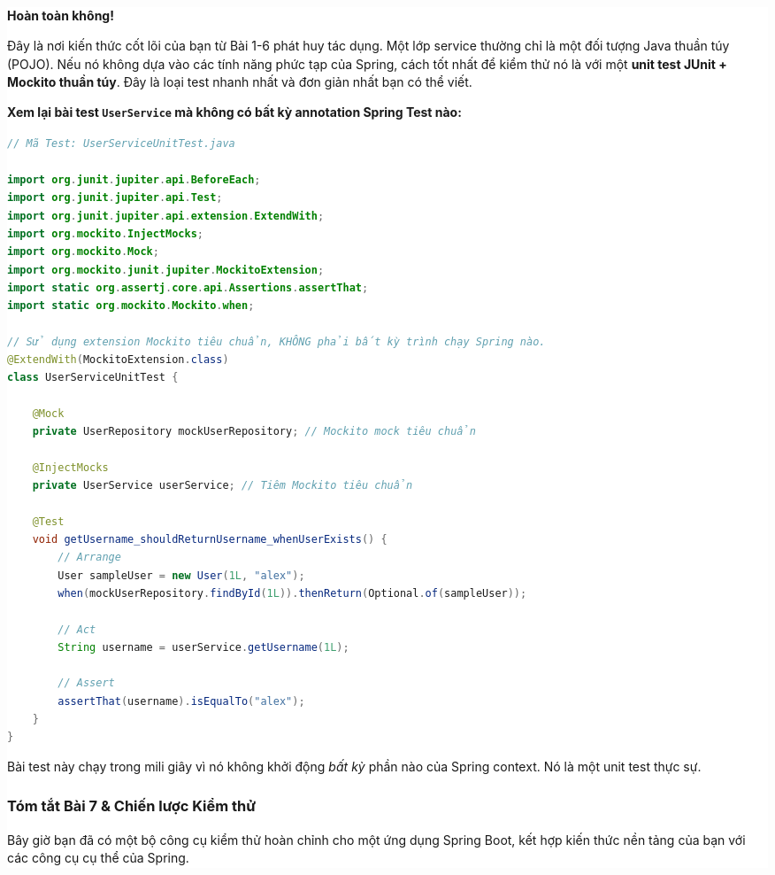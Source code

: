 **Hoàn toàn không!**

Đây là nơi kiến thức cốt lõi của bạn từ Bài 1-6 phát huy tác dụng. Một lớp service thường chỉ là một đối tượng Java thuần túy (POJO). Nếu nó không dựa vào các tính năng phức tạp của Spring, cách tốt nhất để kiểm thử nó là với một **unit test JUnit + Mockito thuần túy**. Đây là loại test nhanh nhất và đơn giản nhất bạn có thể viết.

**Xem lại bài test `UserService` mà không có bất kỳ annotation Spring Test nào:**

```java
// Mã Test: UserServiceUnitTest.java

import org.junit.jupiter.api.BeforeEach;
import org.junit.jupiter.api.Test;
import org.junit.jupiter.api.extension.ExtendWith;
import org.mockito.InjectMocks;
import org.mockito.Mock;
import org.mockito.junit.jupiter.MockitoExtension;
import static org.assertj.core.api.Assertions.assertThat;
import static org.mockito.Mockito.when;

// Sử dụng extension Mockito tiêu chuẩn, KHÔNG phải bất kỳ trình chạy Spring nào.
@ExtendWith(MockitoExtension.class)
class UserServiceUnitTest {

    @Mock
    private UserRepository mockUserRepository; // Mockito mock tiêu chuẩn

    @InjectMocks
    private UserService userService; // Tiêm Mockito tiêu chuẩn

    @Test
    void getUsername_shouldReturnUsername_whenUserExists() {
        // Arrange
        User sampleUser = new User(1L, "alex");
        when(mockUserRepository.findById(1L)).thenReturn(Optional.of(sampleUser));

        // Act
        String username = userService.getUsername(1L);

        // Assert
        assertThat(username).isEqualTo("alex");
    }
}
```

Bài test này chạy trong mili giây vì nó không khởi động *bất kỳ* phần nào của Spring context. Nó là một unit test thực sự.

### **Tóm tắt Bài 7 & Chiến lược Kiểm thử**

Bây giờ bạn đã có một bộ công cụ kiểm thử hoàn chỉnh cho một ứng dụng Spring Boot, kết hợp kiến thức nền tảng của bạn với các công cụ cụ thể của Spring.
